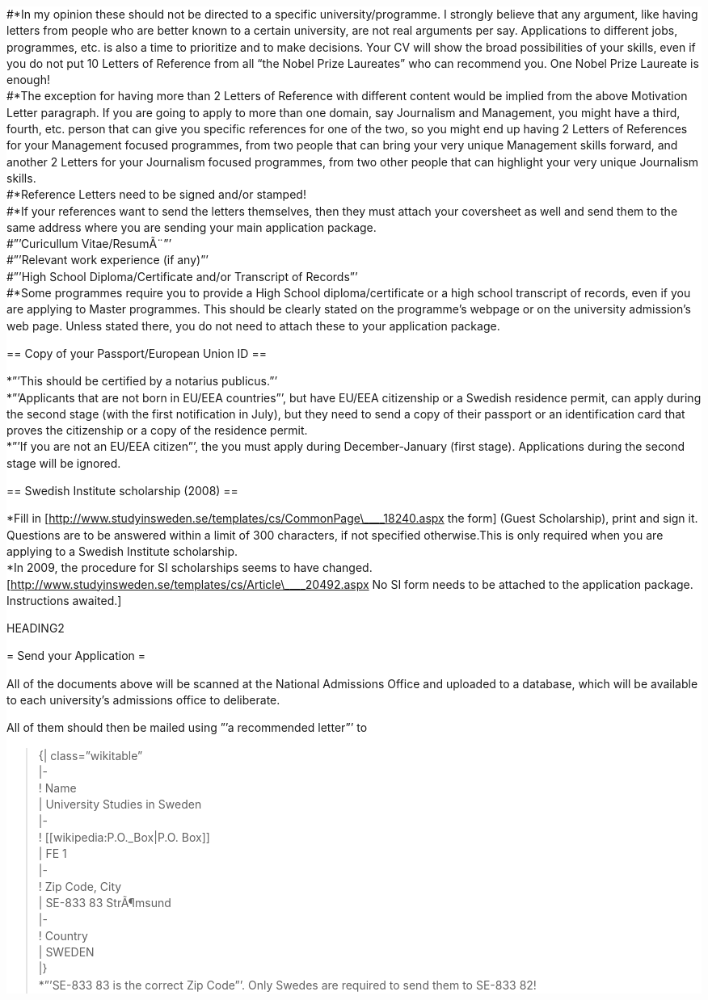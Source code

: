#*In my opinion these should not be directed to a specific university/programme. I strongly believe that any argument, like having letters from people who are better known to a certain university, are not real arguments per say. Applications to different jobs, programmes, etc. is also a time to prioritize and to make decisions. Your CV will show the broad possibilities of your skills, even if you do not put 10 Letters of Reference from all &#8220;the Nobel Prize Laureates&#8221; who can recommend you. One Nobel Prize Laureate is enough!  
#*The exception for having more than 2 Letters of Reference with different content would be implied from the above Motivation Letter paragraph. If you are going to apply to more than one domain, say Journalism and Management, you might have a third, fourth, etc. person that can give you specific references for one of the two, so you might end up having 2 Letters of References for your Management focused programmes, from two people that can bring your very unique Management skills forward, and another 2 Letters for your Journalism focused programmes, from two other people that can highlight your very unique Journalism skills.  
#*Reference Letters need to be signed and/or stamped!  
#*If your references want to send the letters themselves, then they must attach your coversheet as well and send them to the same address where you are sending your main application package.  
#&#8221;&#8217;Curicullum Vitae/ResumÃ¨&#8221;&#8217;  
#&#8221;&#8217;Relevant work experience (if any)&#8221;&#8217;  
#&#8221;&#8217;High School Diploma/Certificate and/or Transcript of Records&#8221;&#8217;  
#*Some programmes require you to provide a High School diploma/certificate or a high school transcript of records, even if you are applying to Master programmes. This should be clearly stated on the programme&#8217;s webpage or on the university admission&#8217;s web page. Unless stated there, you do not need to attach these to your application package.

== Copy of your Passport/European Union ID ==

*&#8221;&#8217;This should be certified by a notarius publicus.&#8221;&#8217;  
*&#8221;&#8217;Applicants that are not born in EU/EEA countries&#8221;&#8217;, but have EU/EEA citizenship or a Swedish residence permit, can apply during the second stage (with the first notification in July), but they need to send a copy of their passport or an identification card that proves the citizenship or a copy of the residence permit.  
*&#8221;&#8217;If you are not an EU/EEA citizen&#8221;&#8217;, the you must apply during December-January (first stage). Applications during the second stage will be ignored.

== Swedish Institute scholarship (2008) ==

*Fill in \[http://www.studyinsweden.se/templates/cs/CommonPage\____18240.aspx the form\] (Guest Scholarship), print and sign it. Questions are to be answered within a limit of 300 characters, if not specified otherwise.This is only required when you are applying to a Swedish Institute scholarship.  
*In 2009, the procedure for SI scholarships seems to have changed. [http://www.studyinsweden.se/templates/cs/Article\____20492.aspx No SI form needs to be attached to the application package. Instructions awaited.]

<google>HEADING2</google>

= Send your Application =

All of the documents above will be scanned at the National Admissions Office and uploaded to a database, which will be available to each university&#8217;s admissions office to deliberate.

All of them should then be mailed using &#8221;&#8217;a recommended letter&#8221;&#8217; to

> {| class=&#8221;wikitable&#8221;  
> |-  
> ! Name  
> | University Studies in Sweden  
> |-  
> ! [[wikipedia:P.O._Box|P.O. Box]]  
> | FE 1  
> |-  
> ! Zip Code, City  
> | SE-833 83 StrÃ¶msund  
> |-  
> ! Country  
> | SWEDEN  
> |}  
> *&#8221;&#8217;SE-833 83 is the correct Zip Code&#8221;&#8217;. Only Swedes are required to send them to SE-833 82! 